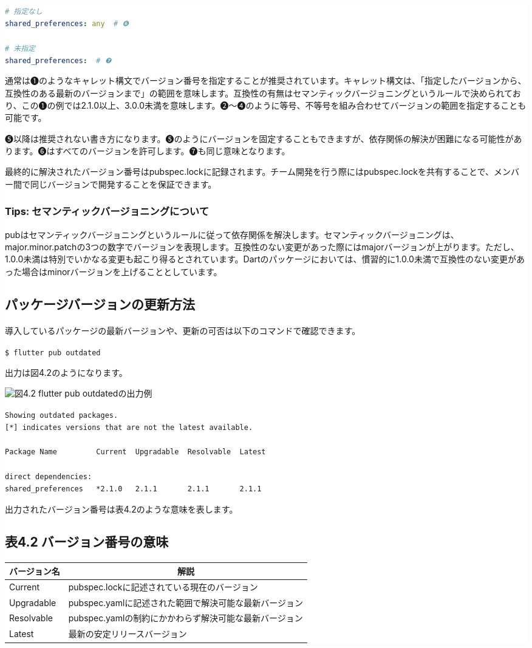```yaml
# 指定なし
shared_preferences: any  # ❻

# 未指定
shared_preferences:  # ❼
```

通常は❶のようなキャレット構文でバージョン番号を指定することが推奨されています。キャレット構文は、「指定したバージョンから、互換性のある最新のバージョンまで」の範囲を意味します。互換性の有無はセマンティックバージョニングというルールで決められており、この❶の例では2.1.0以上、3.0.0未満を意味します。❷～❹のように等号、不等号を組み合わせてバージョンの範囲を指定することも可能です。

❺以降は推奨されない書き方になります。❺のようにバージョンを固定することもできますが、依存関係の解決が困難になる可能性があります。❻はすべてのバージョンを許可します。❼も同じ意味となります。

最終的に解決されたバージョン番号はpubspec.lockに記録されます。チーム開発を行う際にはpubspec.lockを共有することで、メンバー間で同じバージョンで開発することを保証できます。

### Tips: セマンティックバージョニングについて

pubはセマンティックバージョニングというルールに従って依存関係を解決します。セマンティックバージョニングは、major.minor.patchの3つの数字でバージョンを表現します。互換性のない変更があった際にはmajorバージョンが上がります。ただし、1.0.0未満は特別でいかなる変更も起こり得るとされています。Dartのパッケージにおいては、慣習的に1.0.0未満で互換性のない変更があった場合はminorバージョンを上げることとしています。

## パッケージバージョンの更新方法

導入しているパッケージの最新バージョンや、更新の可否は以下のコマンドで確認できます。

```bash
$ flutter pub outdated
```

出力は図4.2のようになります。

![図4.2 flutter pub outdatedの出力例](図4.2)

```
Showing outdated packages.
[*] indicates versions that are not the latest available.

Package Name         Current  Upgradable  Resolvable  Latest

direct dependencies:
shared_preferences   *2.1.0   2.1.1       2.1.1       2.1.1
```

出力されたバージョン番号は表4.2のような意味を表します。

## 表4.2 バージョン番号の意味

| バージョン名 | 解説 |
|-------------|------|
| Current | pubspec.lockに記述されている現在のバージョン |
| Upgradable | pubspec.yamlに記述された範囲で解決可能な最新バージョン |
| Resolvable | pubspec.yamlの制約にかかわらず解決可能な最新バージョン |
| Latest | 最新の安定リリースバージョン |
